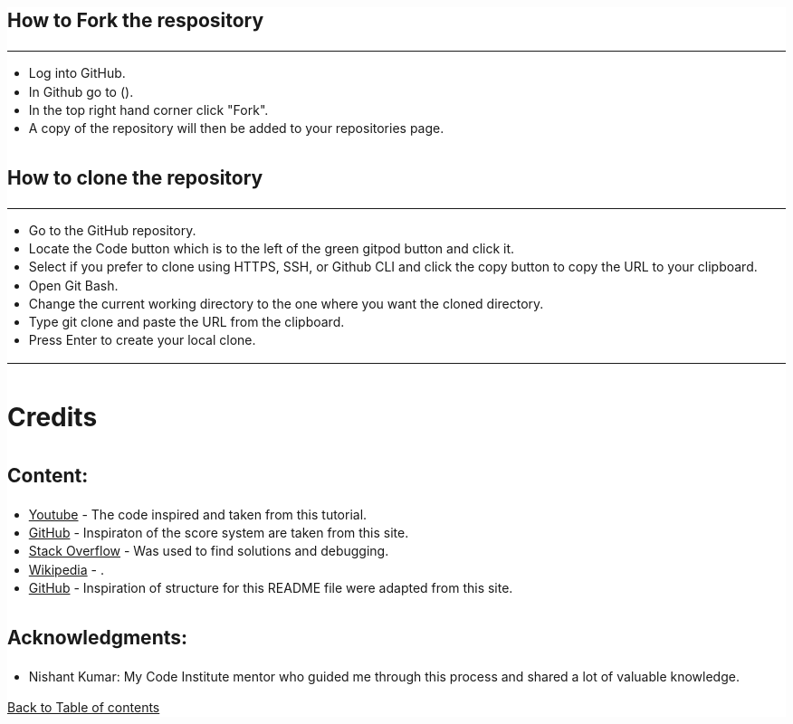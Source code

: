 
## How to Fork the respository
---
- Log into GitHub.
- In Github go to ().
- In the top right hand corner click "Fork".
- A copy of the repository will then be added to your repositories page.

## How to clone the repository
---
- Go to the GitHub repository.
- Locate the Code button which is to the left of the green gitpod button and click it.
- Select if you prefer to clone using HTTPS, SSH, or Github CLI and click the copy button to copy the URL to your clipboard.
- Open Git Bash.
- Change the current working directory to the one where you want the cloned directory.
- Type git clone and paste the URL from the clipboard.
- Press Enter to create your local clone.

 
---
# Credits

## Content:
- [Youtube]() - The code inspired and taken from this tutorial.  
- [GitHub]() - Inspiraton of the score system are taken from this site.
- [Stack Overflow](https://stackoverflow.com/) - Was used to find solutions and debugging.
- [Wikipedia](https://www.wikipedia.org/) - .
- [GitHub]() - Inspiration of structure for this README file were adapted from this site. 
 

## Acknowledgments:

- Nishant Kumar: My Code Institute mentor who guided me through this process and shared a lot of valuable knowledge.


[Back to Table of contents](#table-of-contents)
